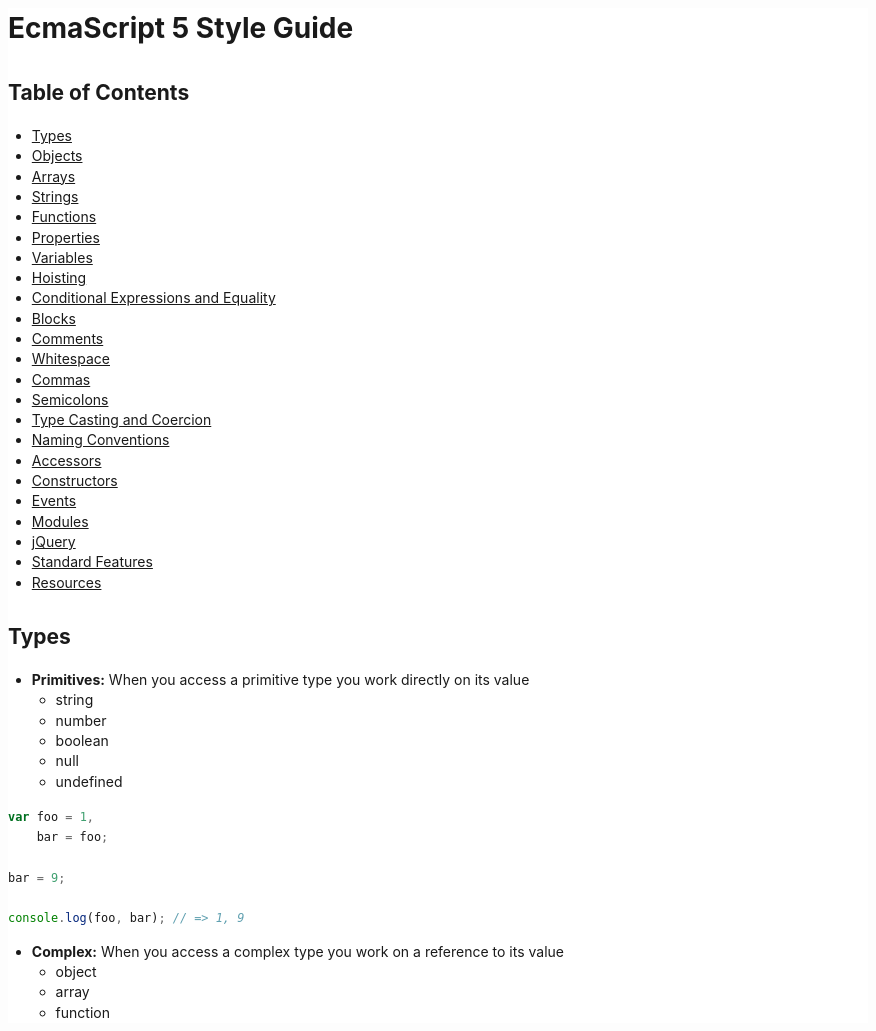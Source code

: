 # EcmaScript 5 Style Guide

## Table of Contents

* [Types](#types)
* [Objects](#objects)
* [Arrays](#arrays)
* [Strings](#strings)
* [Functions](#functions)
* [Properties](#properties)
* [Variables](#variables)
* [Hoisting](#hoisting)
* [Conditional Expressions and Equality](#conditional-expressions-and-equality)
* [Blocks](#blocks)
* [Comments](#comments)
* [Whitespace](#whitespace)
* [Commas](#commas)
* [Semicolons](#semicolons)
* [Type Casting and Coercion](#type-casting-and-coercion)
* [Naming Conventions](#naming-conventions)
* [Accessors](#accessors)
* [Constructors](#constructors)
* [Events](#events)
* [Modules](#modules)
* [jQuery](#jquery)
* [Standard Features](#standard-features)
* [Resources](#resources)


## Types

  * **Primitives:** When you access a primitive type you work directly on its value
    * string
    * number
    * boolean
    * null
    * undefined

``` javascript
var foo = 1,
    bar = foo;

bar = 9;

console.log(foo, bar); // => 1, 9
```

  * **Complex:** When you access a complex type you work on a reference to its value
    * object
    * array
    * function
